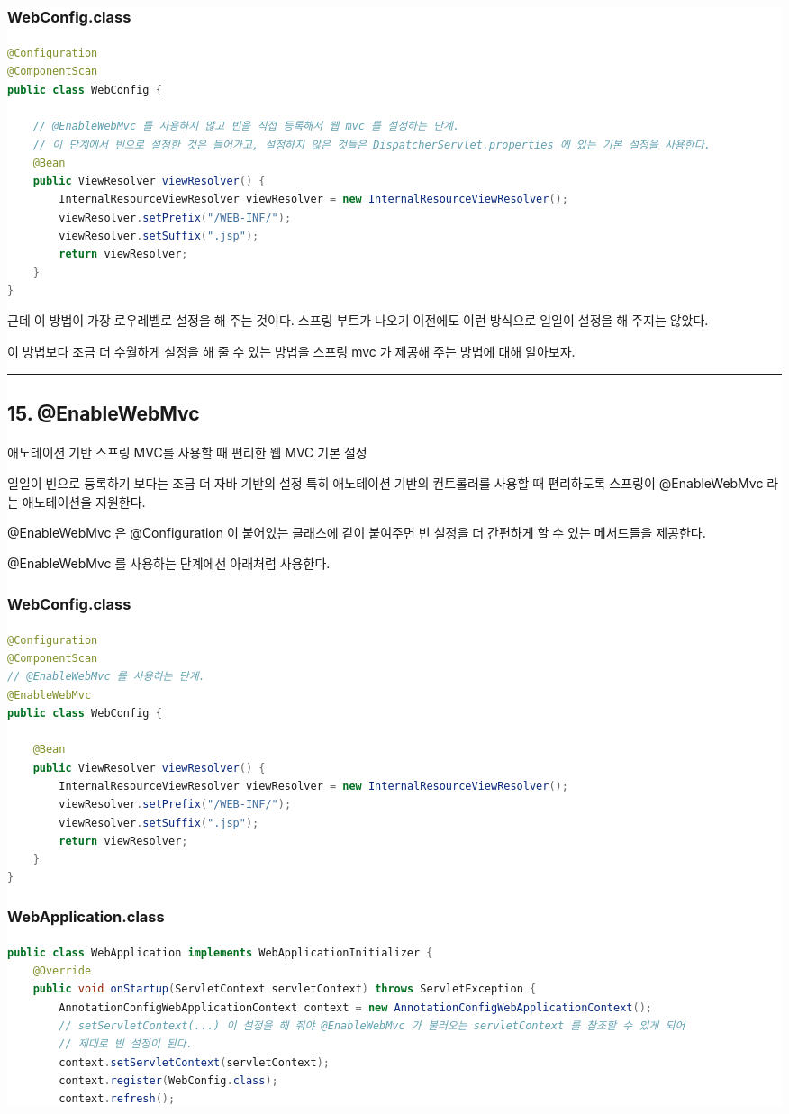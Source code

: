### WebConfig.class
```java
@Configuration
@ComponentScan
public class WebConfig {

    // @EnableWebMvc 를 사용하지 않고 빈을 직접 등록해서 웹 mvc 를 설정하는 단계.
    // 이 단계에서 빈으로 설정한 것은 들어가고, 설정하지 않은 것들은 DispatcherServlet.properties 에 있는 기본 설정을 사용한다.
    @Bean
    public ViewResolver viewResolver() {
        InternalResourceViewResolver viewResolver = new InternalResourceViewResolver();
        viewResolver.setPrefix("/WEB-INF/");
        viewResolver.setSuffix(".jsp");
        return viewResolver;
    }
}
```

근데 이 방법이 가장 로우레벨로 설정을 해 주는 것이다. 스프링 부트가 나오기 이전에도 이런 방식으로 일일이 설정을 해 주지는 않았다.

이 방법보다 조금 더 수월하게 설정을 해 줄 수 있는 방법을 스프링 mvc 가 제공해 주는 방법에 대해 알아보자.

---

## 15. @EnableWebMvc

애노테이션 기반 스프링 MVC를 사용할 때 편리한 웹 MVC 기본 설정

일일이 빈으로 등록하기 보다는 조금 더 자바 기반의 설정 특히 애노테이션 기반의 컨트롤러를 사용할 때 편리하도록 스프링이 @EnableWebMvc 라는 애노테이션을 지원한다.

@EnableWebMvc 은 @Configuration 이 붙어있는 클래스에 같이 붙여주면 빈 설정을 더 간편하게 할 수 있는 메서드들을 제공한다.

@EnableWebMvc 를 사용하는 단계에선 아래처럼 사용한다.


### WebConfig.class
```java
@Configuration
@ComponentScan
// @EnableWebMvc 를 사용하는 단계.
@EnableWebMvc
public class WebConfig {

    @Bean
    public ViewResolver viewResolver() {
        InternalResourceViewResolver viewResolver = new InternalResourceViewResolver();
        viewResolver.setPrefix("/WEB-INF/");
        viewResolver.setSuffix(".jsp");
        return viewResolver;
    }
}
```

### WebApplication.class
```java
public class WebApplication implements WebApplicationInitializer {
    @Override
    public void onStartup(ServletContext servletContext) throws ServletException {
        AnnotationConfigWebApplicationContext context = new AnnotationConfigWebApplicationContext();
        // setServletContext(...) 이 설정을 해 줘야 @EnableWebMvc 가 불러오는 servletContext 를 참조할 수 있게 되어 
        // 제대로 빈 설정이 된다.
        context.setServletContext(servletContext);
        context.register(WebConfig.class);
        context.refresh();

```